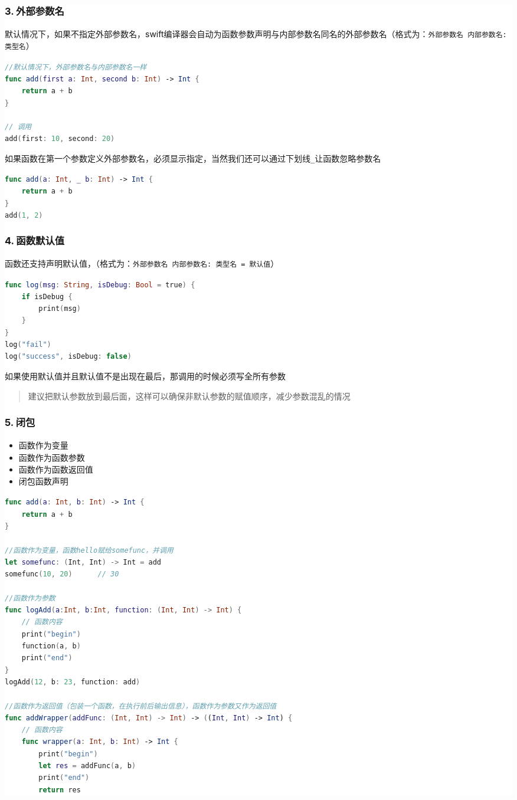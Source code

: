 ### 3. 外部参数名
默认情况下，如果不指定外部参数名，swift编译器会自动为函数参数声明与内部参数名同名的外部参数名（格式为：`外部参数名 内部参数名: 类型名`）
```swift
//默认情况下，外部参数名与内部参数名一样
func add(first a: Int, second b: Int) -> Int {
    return a + b
}

// 调用
add(first: 10, second: 20)
```
如果函数在第一个参数定义外部参数名，必须显示指定，当然我们还可以通过下划线`_`让函数忽略参数名
```swift
func add(a: Int, _ b: Int) -> Int {
    return a + b
}
add(1, 2)
```

### 4. 函数默认值
函数还支持声明默认值，（格式为：`外部参数名 内部参数名: 类型名 = 默认值`）
```swift
func log(msg: String, isDebug: Bool = true) {
    if isDebug {
        print(msg)
    }
}
log("fail")
log("success", isDebug: false)
```
如果使用默认值并且默认值不是出现在最后，那调用的时候必须写全所有参数
> 建议把默认参数放到最后面，这样可以确保非默认参数的赋值顺序，减少参数混乱的情况

### 5. 闭包
* 函数作为变量
* 函数作为函数参数
* 函数作为函数返回值
* 闭包函数声明
```swift
func add(a: Int, b: Int) -> Int {
    return a + b
}

//函数作为变量，函数hello赋给somefunc，并调用
let somefunc: (Int, Int) -> Int = add
somefunc(10, 20)      // 30

//函数作为参数
func logAdd(a:Int, b:Int, function: (Int, Int) -> Int) {
    // 函数内容
    print("begin")
    function(a, b)
    print("end")
}
logAdd(12, b: 23, function: add)

//函数作为返回值（包装一个函数，在执行前后输出信息），函数作为参数又作为返回值
func addWrapper(addFunc: (Int, Int) -> Int) -> ((Int, Int) -> Int) {
    // 函数内容
    func wrapper(a: Int, b: Int) -> Int {
        print("begin")
        let res = addFunc(a, b)
        print("end")
        return res
```
